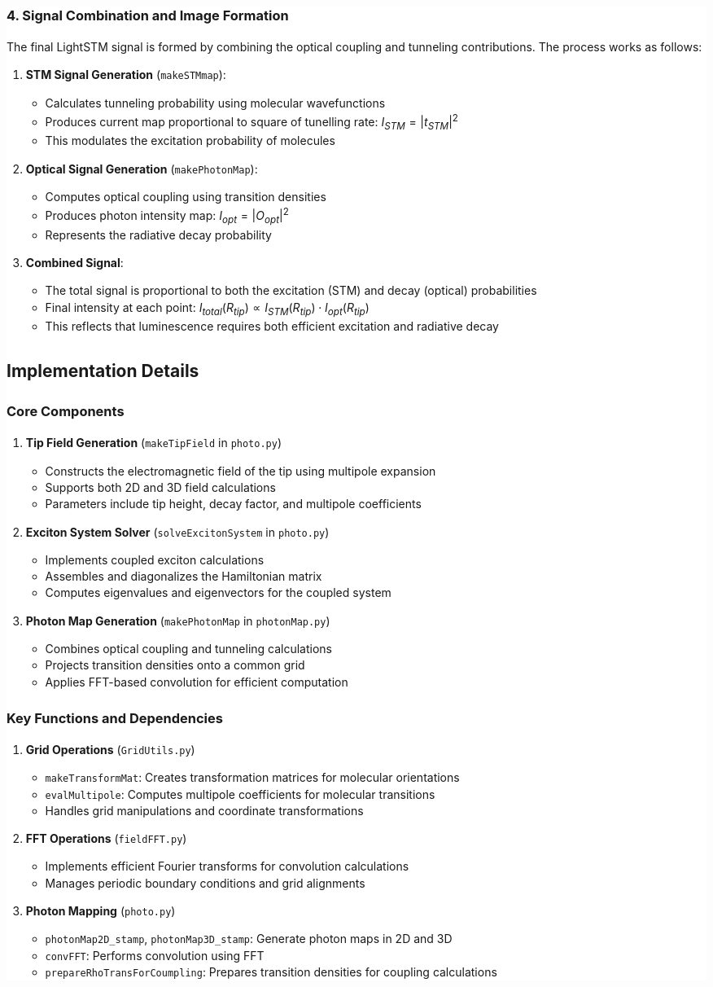 ### 4. Signal Combination and Image Formation

The final LightSTM signal is formed by combining the optical coupling and tunneling contributions. The process works as follows:

1. **STM Signal Generation** (`makeSTMmap`):
   - Calculates tunneling probability using molecular wavefunctions
   - Produces current map proportional to square of tunelling rate: $I_{STM} = |t_{STM}|^2$
   - This modulates the excitation probability of molecules

2. **Optical Signal Generation** (`makePhotonMap`):
   - Computes optical coupling using transition densities
   - Produces photon intensity map: $I_{opt} = |O_{opt}|^2$
   - Represents the radiative decay probability

3. **Combined Signal**:
   - The total signal is proportional to both the excitation (STM) and decay (optical) probabilities
   - Final intensity at each point: $I_{total}(R_{tip}) \propto I_{STM}(R_{tip}) \cdot I_{opt}(R_{tip})$
   - This reflects that luminescence requires both efficient excitation and radiative decay

## Implementation Details

### Core Components

1. **Tip Field Generation** (`makeTipField` in `photo.py`)
   - Constructs the electromagnetic field of the tip using multipole expansion
   - Supports both 2D and 3D field calculations
   - Parameters include tip height, decay factor, and multipole coefficients

2. **Exciton System Solver** (`solveExcitonSystem` in `photo.py`)
   - Implements coupled exciton calculations
   - Assembles and diagonalizes the Hamiltonian matrix
   - Computes eigenvalues and eigenvectors for the coupled system

3. **Photon Map Generation** (`makePhotonMap` in `photonMap.py`)
   - Combines optical coupling and tunneling calculations
   - Projects transition densities onto a common grid
   - Applies FFT-based convolution for efficient computation

### Key Functions and Dependencies

1. **Grid Operations** (`GridUtils.py`)
   - `makeTransformMat`: Creates transformation matrices for molecular orientations
   - `evalMultipole`: Computes multipole coefficients for molecular transitions
   - Handles grid manipulations and coordinate transformations

2. **FFT Operations** (`fieldFFT.py`)
   - Implements efficient Fourier transforms for convolution calculations
   - Manages periodic boundary conditions and grid alignments

3. **Photon Mapping** (`photo.py`)
   - `photonMap2D_stamp`, `photonMap3D_stamp`: Generate photon maps in 2D and 3D
   - `convFFT`: Performs convolution using FFT
   - `prepareRhoTransForCoumpling`: Prepares transition densities for coupling calculations
